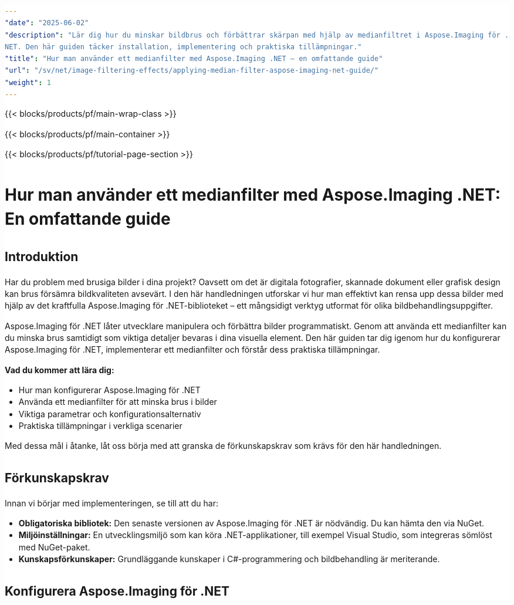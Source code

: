 ```yaml
---
"date": "2025-06-02"
"description": "Lär dig hur du minskar bildbrus och förbättrar skärpan med hjälp av medianfiltret i Aspose.Imaging för .NET. Den här guiden täcker installation, implementering och praktiska tillämpningar."
"title": "Hur man använder ett medianfilter med Aspose.Imaging .NET – en omfattande guide"
"url": "/sv/net/image-filtering-effects/applying-median-filter-aspose-imaging-net-guide/"
"weight": 1
---
```


{{< blocks/products/pf/main-wrap-class >}}

{{< blocks/products/pf/main-container >}}

{{< blocks/products/pf/tutorial-page-section >}}
# Hur man använder ett medianfilter med Aspose.Imaging .NET: En omfattande guide

## Introduktion

Har du problem med brusiga bilder i dina projekt? Oavsett om det är digitala fotografier, skannade dokument eller grafisk design kan brus försämra bildkvaliteten avsevärt. I den här handledningen utforskar vi hur man effektivt kan rensa upp dessa bilder med hjälp av det kraftfulla Aspose.Imaging för .NET-biblioteket – ett mångsidigt verktyg utformat för olika bildbehandlingsuppgifter.

Aspose.Imaging för .NET låter utvecklare manipulera och förbättra bilder programmatiskt. Genom att använda ett medianfilter kan du minska brus samtidigt som viktiga detaljer bevaras i dina visuella element. Den här guiden tar dig igenom hur du konfigurerar Aspose.Imaging för .NET, implementerar ett medianfilter och förstår dess praktiska tillämpningar.

**Vad du kommer att lära dig:**
- Hur man konfigurerar Aspose.Imaging för .NET
- Använda ett medianfilter för att minska brus i bilder
- Viktiga parametrar och konfigurationsalternativ
- Praktiska tillämpningar i verkliga scenarier

Med dessa mål i åtanke, låt oss börja med att granska de förkunskapskrav som krävs för den här handledningen.

## Förkunskapskrav

Innan vi börjar med implementeringen, se till att du har:
- **Obligatoriska bibliotek:** Den senaste versionen av Aspose.Imaging för .NET är nödvändig. Du kan hämta den via NuGet.
- **Miljöinställningar:** En utvecklingsmiljö som kan köra .NET-applikationer, till exempel Visual Studio, som integreras sömlöst med NuGet-paket.
- **Kunskapsförkunskaper:** Grundläggande kunskaper i C#-programmering och bildbehandling är meriterande.

## Konfigurera Aspose.Imaging för .NET
